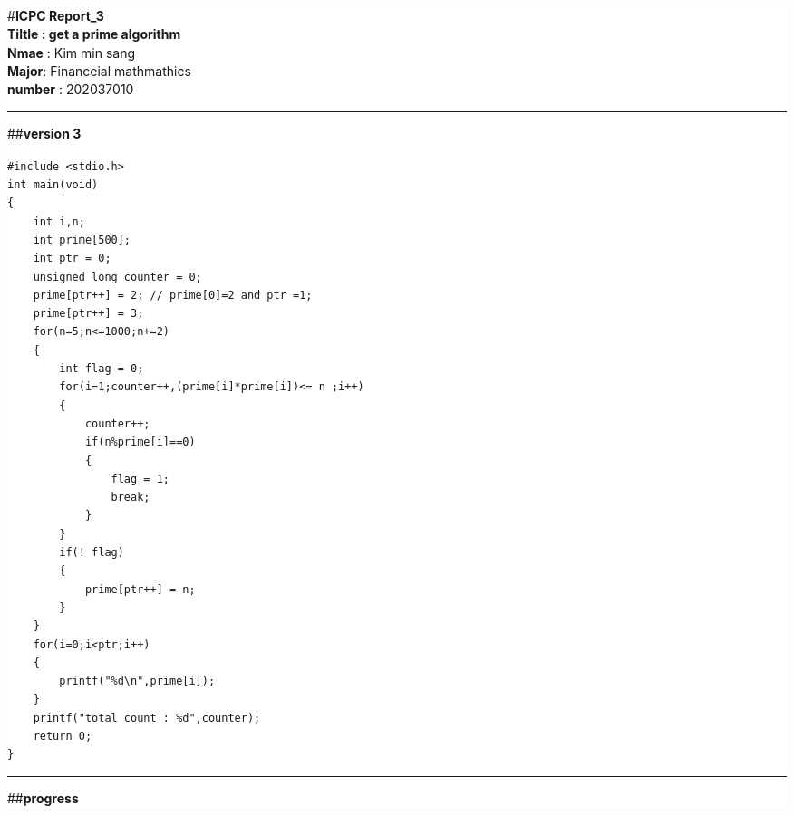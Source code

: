 #**ICPC Report_3**  
**Tiltle : get a prime algorithm**  
**Nmae** : Kim min sang     
**Major**: Financeial mathmathics   
**number** : 202037010  

***

##**version 3**    
```
#include <stdio.h>
int main(void)
{
	int i,n;
	int prime[500];
	int ptr = 0;
	unsigned long counter = 0;
	prime[ptr++] = 2; // prime[0]=2 and ptr =1;
	prime[ptr++] = 3;
	for(n=5;n<=1000;n+=2)
	{
		int flag = 0;
		for(i=1;counter++,(prime[i]*prime[i])<= n ;i++)
		{
			counter++;
			if(n%prime[i]==0)
			{
				flag = 1;
				break;
			}
		}
		if(! flag)
		{
			prime[ptr++] = n;
		}
	}
	for(i=0;i<ptr;i++)
	{
		printf("%d\n",prime[i]);
	}
	printf("total count : %d",counter);
	return 0;
}
```     
***

##**progress**      